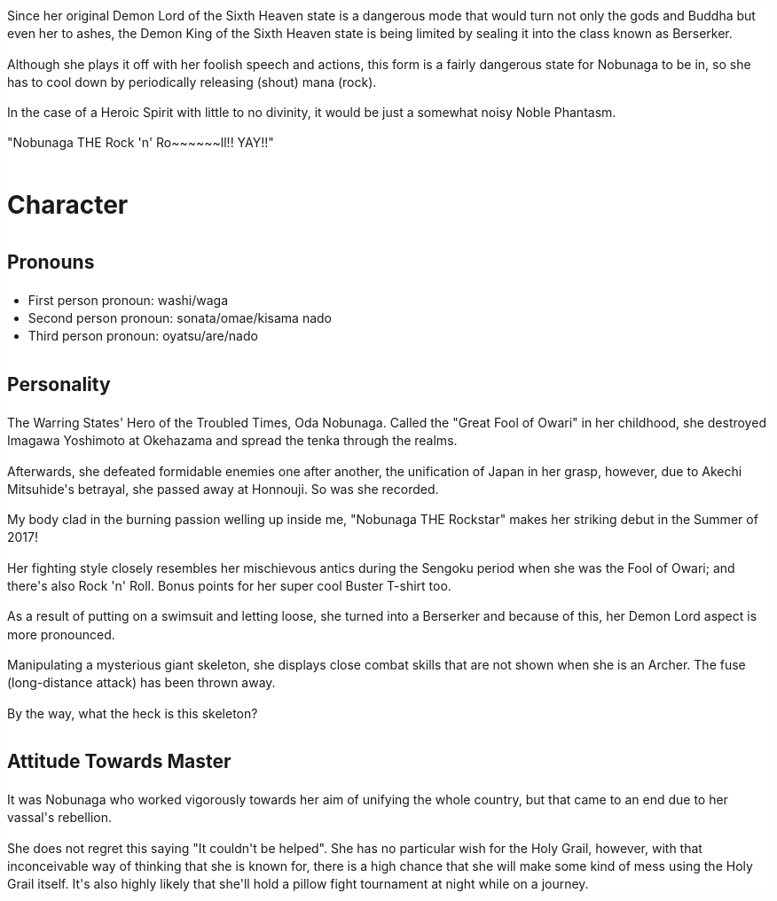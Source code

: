 Since her original Demon Lord of the Sixth Heaven state is a dangerous mode that would turn not only the gods and Buddha but even her to ashes, the Demon King of the Sixth Heaven state is being limited by sealing it into the class known as Berserker.  
  
Although she plays it off with her foolish speech and actions, this form is a fairly dangerous state for Nobunaga to be in, so she has to cool down by periodically releasing (shout) mana (rock).  
  
In the case of a Heroic Spirit with little to no divinity, it would be just a somewhat noisy Noble Phantasm.  
  
"Nobunaga THE Rock 'n' Ro~~~~~~ll!! YAY!!"  
  
# Character  
  
## Pronouns  
  
* First person pronoun: washi/waga  
* Second person pronoun: sonata/omae/kisama nado  
* Third person pronoun: oyatsu/are/nado  
  
## Personality  
  
The Warring States' Hero of the Troubled Times, Oda Nobunaga. Called the "Great Fool of Owari" in her childhood, she destroyed Imagawa Yoshimoto at Okehazama and spread the tenka through the realms.  
  
Afterwards, she defeated formidable enemies one after another, the unification of Japan in her grasp, however, due to Akechi Mitsuhide's betrayal, she passed away at Honnouji. So was she recorded.  
  
  
  
My body clad in the burning passion welling up inside me, "Nobunaga THE Rockstar" makes her striking debut in the Summer of 2017!  
  
Her fighting style closely resembles her mischievous antics during the Sengoku period when she was the Fool of Owari; and there's also Rock 'n' Roll. Bonus points for her super cool Buster T-shirt too.  
  
  
  
As a result of putting on a swimsuit and letting loose, she turned into a Berserker and because of this, her Demon Lord aspect is more pronounced.  
  
Manipulating a mysterious giant skeleton, she displays close combat skills that are not shown when she is an Archer. The fuse (long-distance attack) has been thrown away.  
  
  
  
By the way, what the heck is this skeleton?  
  
## Attitude Towards Master  
  
It was Nobunaga who worked vigorously towards her aim of unifying the whole country, but that came to an end due to her vassal's rebellion.  
  
She does not regret this saying "It couldn't be helped". She has no particular wish for the Holy Grail, however, with that inconceivable way of thinking that she is known for, there is a high chance that she will make some kind of mess using the Holy Grail itself. It's also highly likely that she'll hold a pillow fight tournament at night while on a journey.  
  